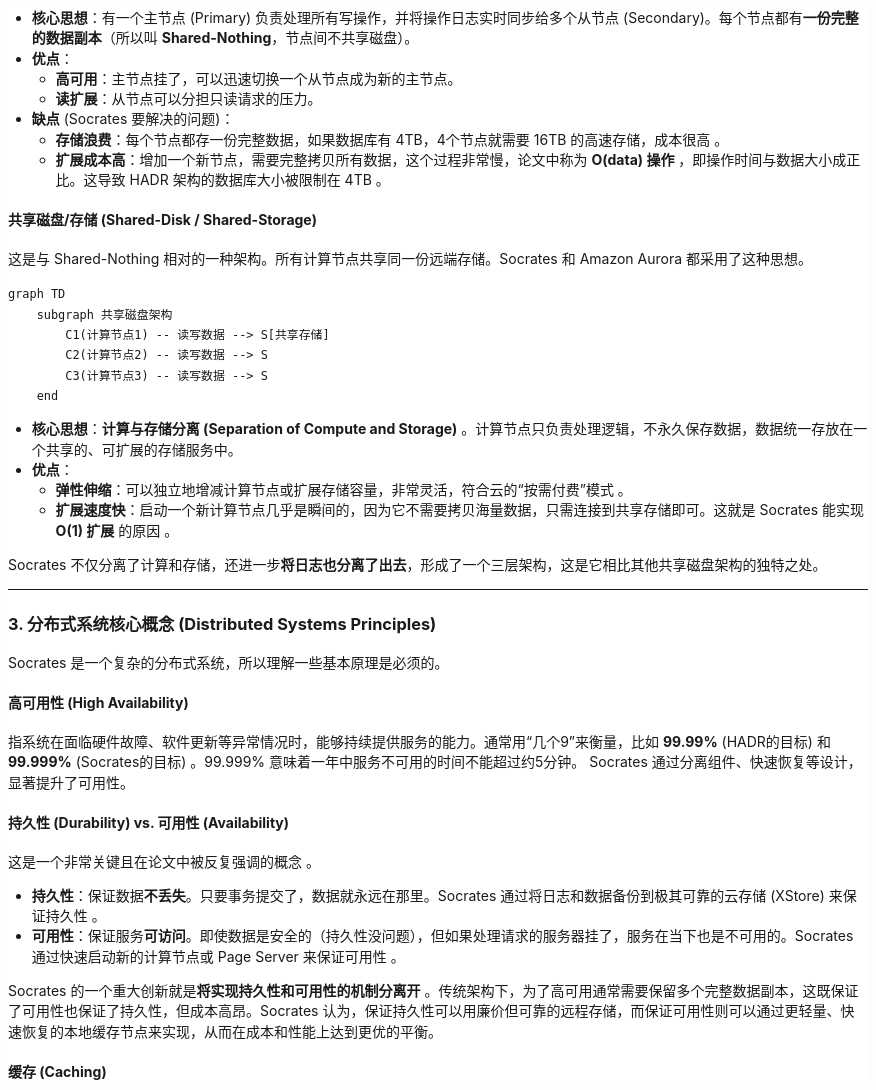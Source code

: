   * **核心思想**：有一个主节点 (Primary) 负责处理所有写操作，并将操作日志实时同步给多个从节点 (Secondary)。每个节点都有**一份完整的数据副本**（所以叫 **Shared-Nothing**，节点间不共享磁盘）。
  * **优点**：
      * **高可用**：主节点挂了，可以迅速切换一个从节点成为新的主节点。
      * **读扩展**：从节点可以分担只读请求的压力。
  * **缺点** (Socrates 要解决的问题)：
      * **存储浪费**：每个节点都存一份完整数据，如果数据库有 4TB，4个节点就需要 16TB 的高速存储，成本很高 。
      * **扩展成本高**：增加一个新节点，需要完整拷贝所有数据，这个过程非常慢，论文中称为 **O(data) 操作** ，即操作时间与数据大小成正比。这导致 HADR 架构的数据库大小被限制在 4TB 。

#### 共享磁盘/存储 (Shared-Disk / Shared-Storage)

这是与 Shared-Nothing 相对的一种架构。所有计算节点共享同一份远端存储。Socrates 和 Amazon Aurora 都采用了这种思想。

```mermaid
graph TD
    subgraph 共享磁盘架构
        C1(计算节点1) -- 读写数据 --> S[共享存储]
        C2(计算节点2) -- 读写数据 --> S
        C3(计算节点3) -- 读写数据 --> S
    end
```

  * **核心思想**：**计算与存储分离 (Separation of Compute and Storage)** 。计算节点只负责处理逻辑，不永久保存数据，数据统一存放在一个共享的、可扩展的存储服务中。
  * **优点**：
      * **弹性伸缩**：可以独立地增减计算节点或扩展存储容量，非常灵活，符合云的“按需付费”模式 。
      * **扩展速度快**：启动一个新计算节点几乎是瞬间的，因为它不需要拷贝海量数据，只需连接到共享存储即可。这就是 Socrates 能实现 **O(1) 扩展** 的原因 。

Socrates 不仅分离了计算和存储，还进一步**将日志也分离了出去**，形成了一个三层架构，这是它相比其他共享磁盘架构的独特之处。

-----

### 3\. 分布式系统核心概念 (Distributed Systems Principles)

Socrates 是一个复杂的分布式系统，所以理解一些基本原理是必须的。

#### 高可用性 (High Availability)

指系统在面临硬件故障、软件更新等异常情况时，能够持续提供服务的能力。通常用“几个9”来衡量，比如 **99.99%** (HADR的目标) 和 **99.999%** (Socrates的目标) 。99.999% 意味着一年中服务不可用的时间不能超过约5分钟。
Socrates 通过分离组件、快速恢复等设计，显著提升了可用性。

#### 持久性 (Durability) vs. 可用性 (Availability)

这是一个非常关键且在论文中被反复强调的概念 。

  * **持久性**：保证数据**不丢失**。只要事务提交了，数据就永远在那里。Socrates 通过将日志和数据备份到极其可靠的云存储 (XStore) 来保证持久性 。
  * **可用性**：保证服务**可访问**。即使数据是安全的（持久性没问题），但如果处理请求的服务器挂了，服务在当下也是不可用的。Socrates 通过快速启动新的计算节点或 Page Server 来保证可用性 。

Socrates 的一个重大创新就是**将实现持久性和可用性的机制分离开** 。传统架构下，为了高可用通常需要保留多个完整数据副本，这既保证了可用性也保证了持久性，但成本高昂。Socrates 认为，保证持久性可以用廉价但可靠的远程存储，而保证可用性则可以通过更轻量、快速恢复的本地缓存节点来实现，从而在成本和性能上达到更优的平衡。

#### 缓存 (Caching)
